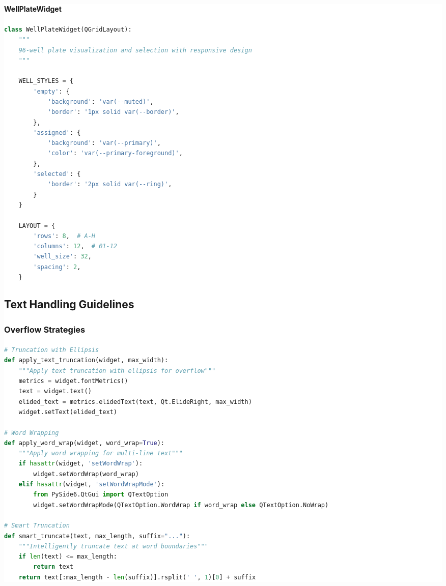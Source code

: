 #### WellPlateWidget

```python
class WellPlateWidget(QGridLayout):
    """
    96-well plate visualization and selection with responsive design
    """
    
    WELL_STYLES = {
        'empty': {
            'background': 'var(--muted)',
            'border': '1px solid var(--border)',
        },
        'assigned': {
            'background': 'var(--primary)',
            'color': 'var(--primary-foreground)',
        },
        'selected': {
            'border': '2px solid var(--ring)',
        }
    }
    
    LAYOUT = {
        'rows': 8,  # A-H
        'columns': 12,  # 01-12
        'well_size': 32,
        'spacing': 2,
    }
```

## Text Handling Guidelines

### Overflow Strategies

```python
# Truncation with Ellipsis
def apply_text_truncation(widget, max_width):
    """Apply text truncation with ellipsis for overflow"""
    metrics = widget.fontMetrics()
    text = widget.text()
    elided_text = metrics.elidedText(text, Qt.ElideRight, max_width)
    widget.setText(elided_text)

# Word Wrapping
def apply_word_wrap(widget, word_wrap=True):
    """Apply word wrapping for multi-line text"""
    if hasattr(widget, 'setWordWrap'):
        widget.setWordWrap(word_wrap)
    elif hasattr(widget, 'setWordWrapMode'):
        from PySide6.QtGui import QTextOption
        widget.setWordWrapMode(QTextOption.WordWrap if word_wrap else QTextOption.NoWrap)

# Smart Truncation
def smart_truncate(text, max_length, suffix="..."):
    """Intelligently truncate text at word boundaries"""
    if len(text) <= max_length:
        return text
    return text[:max_length - len(suffix)].rsplit(' ', 1)[0] + suffix
```
